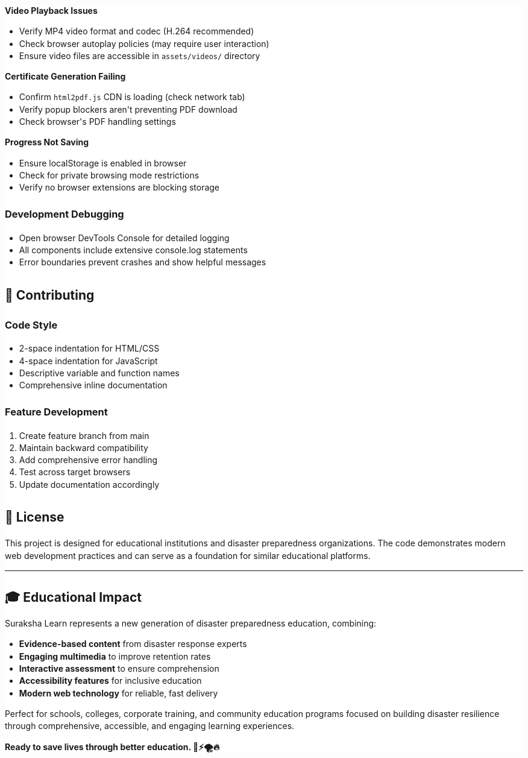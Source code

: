 **Video Playback Issues**  
- Verify MP4 video format and codec (H.264 recommended)
- Check browser autoplay policies (may require user interaction)
- Ensure video files are accessible in `assets/videos/` directory

**Certificate Generation Failing**
- Confirm `html2pdf.js` CDN is loading (check network tab)
- Verify popup blockers aren't preventing PDF download
- Check browser's PDF handling settings

**Progress Not Saving**
- Ensure localStorage is enabled in browser
- Check for private browsing mode restrictions  
- Verify no browser extensions are blocking storage

### Development Debugging
- Open browser DevTools Console for detailed logging
- All components include extensive console.log statements
- Error boundaries prevent crashes and show helpful messages

## 🤝 Contributing

### Code Style
- 2-space indentation for HTML/CSS  
- 4-space indentation for JavaScript
- Descriptive variable and function names
- Comprehensive inline documentation

### Feature Development
1. Create feature branch from main
2. Maintain backward compatibility  
3. Add comprehensive error handling
4. Test across target browsers
5. Update documentation accordingly

## 📄 License

This project is designed for educational institutions and disaster preparedness organizations. The code demonstrates modern web development practices and can serve as a foundation for similar educational platforms.

---

## 🎓 Educational Impact

Suraksha Learn represents a new generation of disaster preparedness education, combining:
- **Evidence-based content** from disaster response experts
- **Engaging multimedia** to improve retention rates
- **Interactive assessment** to ensure comprehension  
- **Accessibility features** for inclusive education
- **Modern web technology** for reliable, fast delivery

Perfect for schools, colleges, corporate training, and community education programs focused on building disaster resilience through comprehensive, accessible, and engaging learning experiences.

**Ready to save lives through better education. 🏫⚡🌪️🔥**